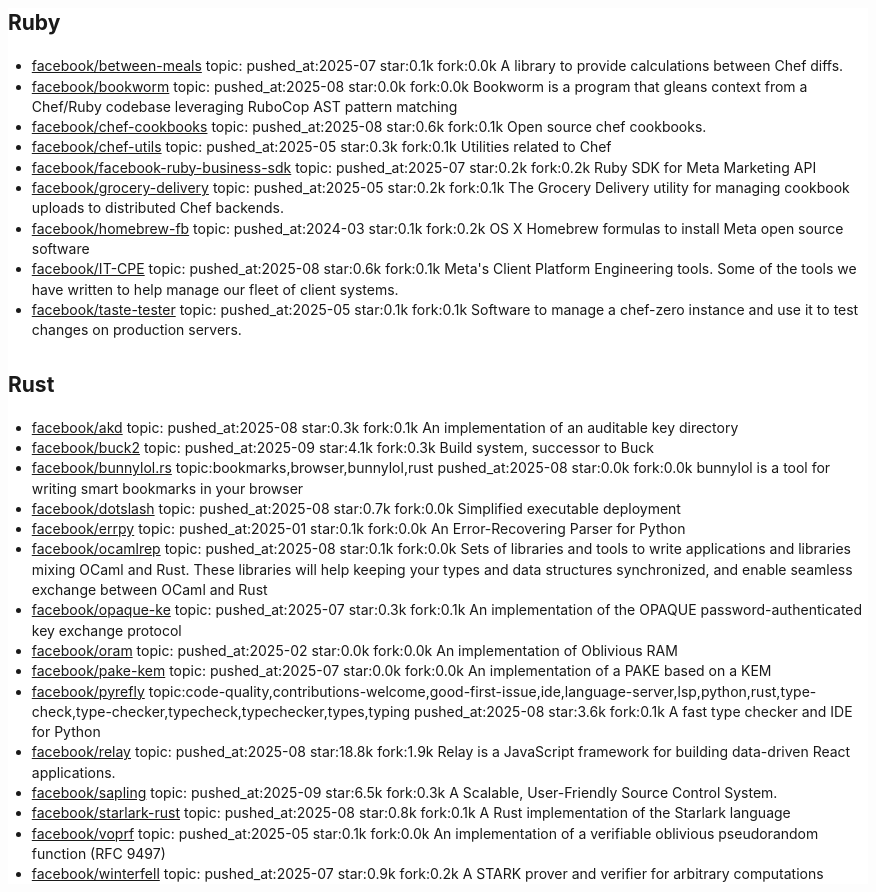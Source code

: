 ## Ruby

- [facebook/between-meals](https://github.com/facebook/between-meals) topic: pushed_at:2025-07 star:0.1k fork:0.0k A library to provide calculations between Chef diffs.
- [facebook/bookworm](https://github.com/facebook/bookworm) topic: pushed_at:2025-08 star:0.0k fork:0.0k Bookworm is a program that gleans context from a Chef/Ruby codebase leveraging RuboCop AST pattern matching
- [facebook/chef-cookbooks](https://github.com/facebook/chef-cookbooks) topic: pushed_at:2025-08 star:0.6k fork:0.1k Open source chef cookbooks.
- [facebook/chef-utils](https://github.com/facebook/chef-utils) topic: pushed_at:2025-05 star:0.3k fork:0.1k Utilities related to Chef
- [facebook/facebook-ruby-business-sdk](https://github.com/facebook/facebook-ruby-business-sdk) topic: pushed_at:2025-07 star:0.2k fork:0.2k Ruby SDK for Meta Marketing API
- [facebook/grocery-delivery](https://github.com/facebook/grocery-delivery) topic: pushed_at:2025-05 star:0.2k fork:0.1k The Grocery Delivery utility for managing cookbook uploads to distributed Chef backends.
- [facebook/homebrew-fb](https://github.com/facebook/homebrew-fb) topic: pushed_at:2024-03 star:0.1k fork:0.2k OS X Homebrew formulas to install Meta open source software
- [facebook/IT-CPE](https://github.com/facebook/IT-CPE) topic: pushed_at:2025-08 star:0.6k fork:0.1k Meta's Client Platform Engineering tools. Some of the tools we have written to help manage our fleet of client systems. 
- [facebook/taste-tester](https://github.com/facebook/taste-tester) topic: pushed_at:2025-05 star:0.1k fork:0.1k Software to manage a chef-zero instance and use it to test changes on production servers.

## Rust

- [facebook/akd](https://github.com/facebook/akd) topic: pushed_at:2025-08 star:0.3k fork:0.1k An implementation of an auditable key directory
- [facebook/buck2](https://github.com/facebook/buck2) topic: pushed_at:2025-09 star:4.1k fork:0.3k Build system, successor to Buck
- [facebook/bunnylol.rs](https://github.com/facebook/bunnylol.rs) topic:bookmarks,browser,bunnylol,rust pushed_at:2025-08 star:0.0k fork:0.0k bunnylol is a tool for writing smart bookmarks in your browser
- [facebook/dotslash](https://github.com/facebook/dotslash) topic: pushed_at:2025-08 star:0.7k fork:0.0k Simplified executable deployment
- [facebook/errpy](https://github.com/facebook/errpy) topic: pushed_at:2025-01 star:0.1k fork:0.0k An Error-Recovering Parser for Python
- [facebook/ocamlrep](https://github.com/facebook/ocamlrep) topic: pushed_at:2025-08 star:0.1k fork:0.0k Sets of libraries and tools to write applications and libraries mixing OCaml and Rust. These libraries will help keeping your types and data structures synchronized, and enable seamless exchange between OCaml and Rust
- [facebook/opaque-ke](https://github.com/facebook/opaque-ke) topic: pushed_at:2025-07 star:0.3k fork:0.1k An implementation of the OPAQUE password-authenticated key exchange protocol
- [facebook/oram](https://github.com/facebook/oram) topic: pushed_at:2025-02 star:0.0k fork:0.0k An implementation of Oblivious RAM
- [facebook/pake-kem](https://github.com/facebook/pake-kem) topic: pushed_at:2025-07 star:0.0k fork:0.0k An implementation of a PAKE based on a KEM
- [facebook/pyrefly](https://github.com/facebook/pyrefly) topic:code-quality,contributions-welcome,good-first-issue,ide,language-server,lsp,python,rust,type-check,type-checker,typecheck,typechecker,types,typing pushed_at:2025-08 star:3.6k fork:0.1k A fast type checker and IDE for Python
- [facebook/relay](https://github.com/facebook/relay) topic: pushed_at:2025-08 star:18.8k fork:1.9k Relay is a JavaScript framework for building data-driven React applications.
- [facebook/sapling](https://github.com/facebook/sapling) topic: pushed_at:2025-09 star:6.5k fork:0.3k A Scalable, User-Friendly Source Control System.
- [facebook/starlark-rust](https://github.com/facebook/starlark-rust) topic: pushed_at:2025-08 star:0.8k fork:0.1k A Rust implementation of the Starlark language
- [facebook/voprf](https://github.com/facebook/voprf) topic: pushed_at:2025-05 star:0.1k fork:0.0k An implementation of a verifiable oblivious pseudorandom function (RFC 9497)
- [facebook/winterfell](https://github.com/facebook/winterfell) topic: pushed_at:2025-07 star:0.9k fork:0.2k A STARK prover and verifier for arbitrary computations
